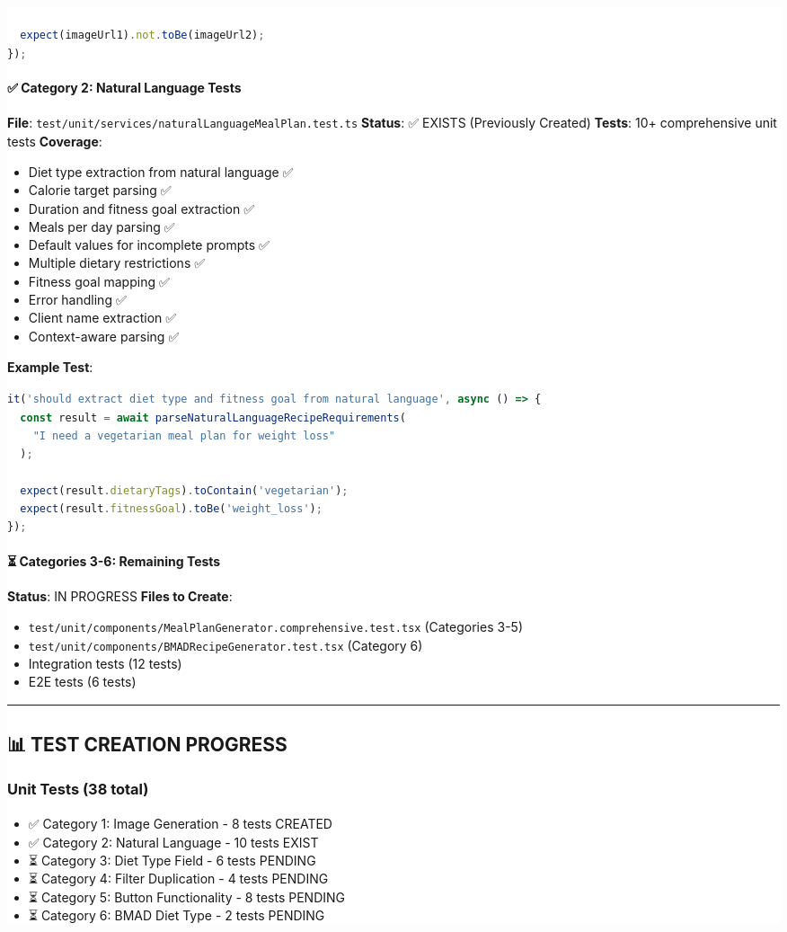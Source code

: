 ```typescript

  expect(imageUrl1).not.toBe(imageUrl2);
});
```

#### ✅ Category 2: Natural Language Tests
**File**: `test/unit/services/naturalLanguageMealPlan.test.ts`
**Status**: ✅ EXISTS (Previously Created)
**Tests**: 10+ comprehensive unit tests
**Coverage**:
- Diet type extraction from natural language ✅
- Calorie target parsing ✅
- Duration and fitness goal extraction ✅
- Meals per day parsing ✅
- Default values for incomplete prompts ✅
- Multiple dietary restrictions ✅
- Fitness goal mapping ✅
- Error handling ✅
- Client name extraction ✅
- Context-aware parsing ✅

**Example Test**:
```typescript
it('should extract diet type and fitness goal from natural language', async () => {
  const result = await parseNaturalLanguageRecipeRequirements(
    "I need a vegetarian meal plan for weight loss"
  );

  expect(result.dietaryTags).toContain('vegetarian');
  expect(result.fitnessGoal).toBe('weight_loss');
});
```

#### ⏳ Categories 3-6: Remaining Tests
**Status**: IN PROGRESS
**Files to Create**:
- `test/unit/components/MealPlanGenerator.comprehensive.test.tsx` (Categories 3-5)
- `test/unit/components/BMADRecipeGenerator.test.tsx` (Category 6)
- Integration tests (12 tests)
- E2E tests (6 tests)

---

## 📊 TEST CREATION PROGRESS

### Unit Tests (38 total)
- ✅ Category 1: Image Generation - 8 tests CREATED
- ✅ Category 2: Natural Language - 10 tests EXIST
- ⏳ Category 3: Diet Type Field - 6 tests PENDING
- ⏳ Category 4: Filter Duplication - 4 tests PENDING
- ⏳ Category 5: Button Functionality - 8 tests PENDING
- ⏳ Category 6: BMAD Diet Type - 2 tests PENDING
